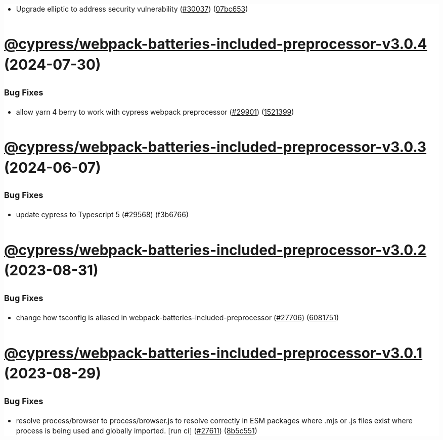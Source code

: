 * Upgrade elliptic to address security vulnerability ([#30037](https://github.com/cypress-io/cypress/issues/30037)) ([07bc653](https://github.com/cypress-io/cypress/commit/07bc6534d7e0af90f66cf87b25754936afea4b8b))

# [@cypress/webpack-batteries-included-preprocessor-v3.0.4](https://github.com/cypress-io/cypress/compare/@cypress/webpack-batteries-included-preprocessor-v3.0.3...@cypress/webpack-batteries-included-preprocessor-v3.0.4) (2024-07-30)


### Bug Fixes

* allow yarn 4 berry to work with cypress webpack preprocessor ([#29901](https://github.com/cypress-io/cypress/issues/29901)) ([1521399](https://github.com/cypress-io/cypress/commit/1521399bc8375da30370d33ec17317975bb6b63a))

# [@cypress/webpack-batteries-included-preprocessor-v3.0.3](https://github.com/cypress-io/cypress/compare/@cypress/webpack-batteries-included-preprocessor-v3.0.2...@cypress/webpack-batteries-included-preprocessor-v3.0.3) (2024-06-07)


### Bug Fixes

* update cypress to Typescript 5 ([#29568](https://github.com/cypress-io/cypress/issues/29568)) ([f3b6766](https://github.com/cypress-io/cypress/commit/f3b67666a5db0438594339c379cf27e1fd1e4abc))

# [@cypress/webpack-batteries-included-preprocessor-v3.0.2](https://github.com/cypress-io/cypress/compare/@cypress/webpack-batteries-included-preprocessor-v3.0.1...@cypress/webpack-batteries-included-preprocessor-v3.0.2) (2023-08-31)


### Bug Fixes

* change how tsconfig is aliased in webpack-batteries-included-preprocessor ([#27706](https://github.com/cypress-io/cypress/issues/27706)) ([6081751](https://github.com/cypress-io/cypress/commit/6081751c411a45bb9eaf7ba200d4921acdcc2422))

# [@cypress/webpack-batteries-included-preprocessor-v3.0.1](https://github.com/cypress-io/cypress/compare/@cypress/webpack-batteries-included-preprocessor-v3.0.0...@cypress/webpack-batteries-included-preprocessor-v3.0.1) (2023-08-29)


### Bug Fixes

* resolve process/browser to process/browser.js to resolve correctly in ESM packages where .mjs or .js files exist where process is being used and globally imported. [run ci] ([#27611](https://github.com/cypress-io/cypress/issues/27611)) ([8b5c551](https://github.com/cypress-io/cypress/commit/8b5c551890024c6389b881e081114c6f1519ba98))
